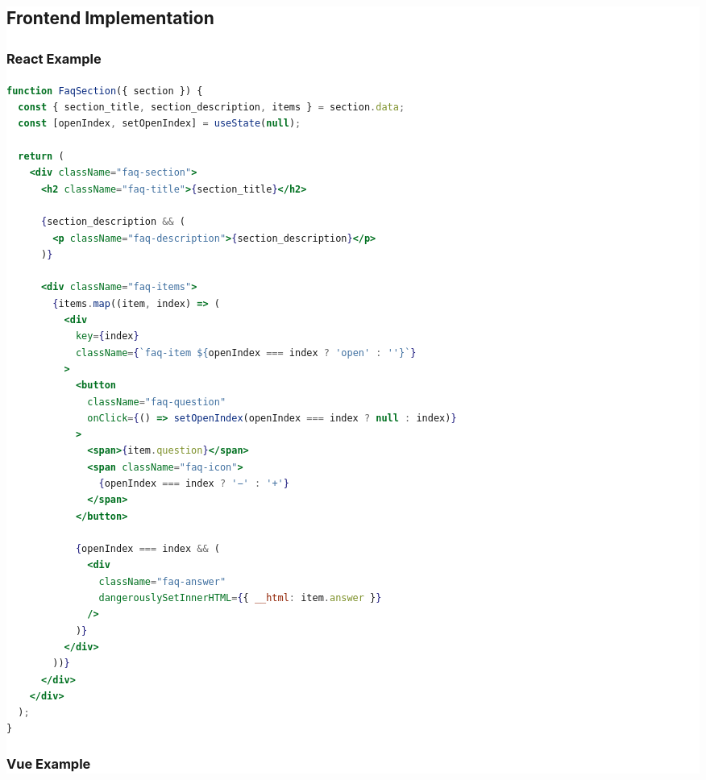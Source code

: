 ```json
```

## Frontend Implementation

### React Example

```jsx
function FaqSection({ section }) {
  const { section_title, section_description, items } = section.data;
  const [openIndex, setOpenIndex] = useState(null);
  
  return (
    <div className="faq-section">
      <h2 className="faq-title">{section_title}</h2>
      
      {section_description && (
        <p className="faq-description">{section_description}</p>
      )}
      
      <div className="faq-items">
        {items.map((item, index) => (
          <div 
            key={index} 
            className={`faq-item ${openIndex === index ? 'open' : ''}`}
          >
            <button 
              className="faq-question"
              onClick={() => setOpenIndex(openIndex === index ? null : index)}
            >
              <span>{item.question}</span>
              <span className="faq-icon">
                {openIndex === index ? '−' : '+'}
              </span>
            </button>
            
            {openIndex === index && (
              <div 
                className="faq-answer"
                dangerouslySetInnerHTML={{ __html: item.answer }}
              />
            )}
          </div>
        ))}
      </div>
    </div>
  );
}
```

### Vue Example
